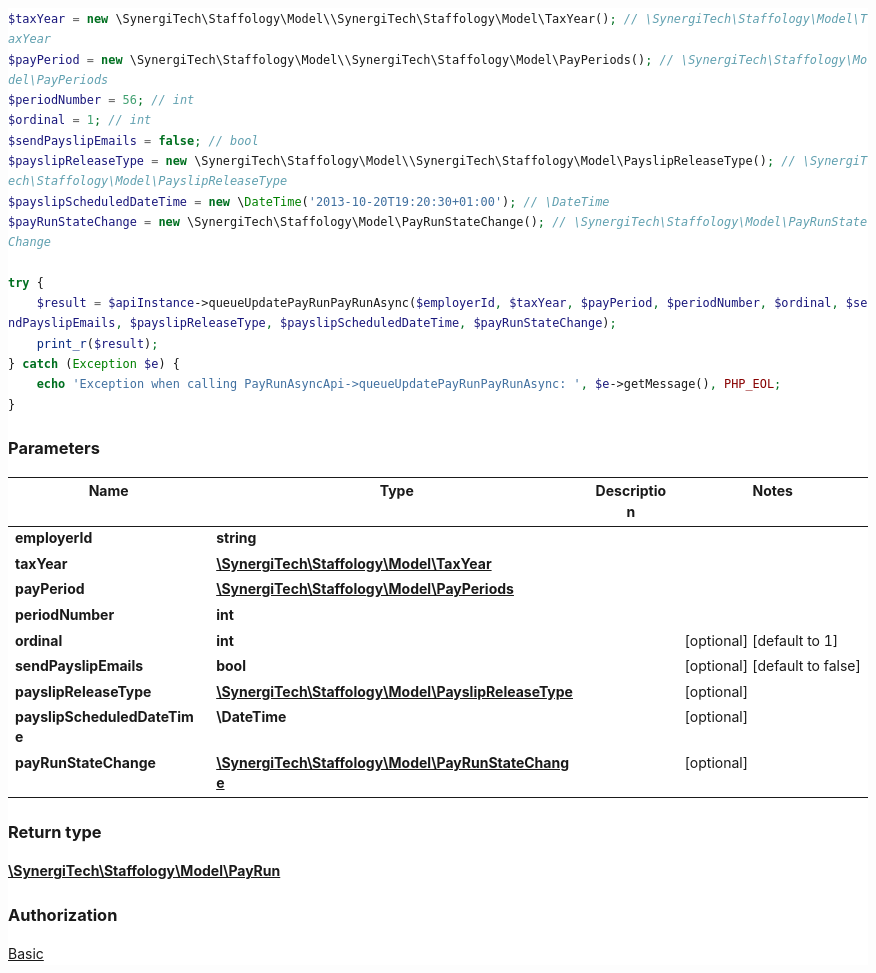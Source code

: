 ```php
$taxYear = new \SynergiTech\Staffology\Model\\SynergiTech\Staffology\Model\TaxYear(); // \SynergiTech\Staffology\Model\TaxYear
$payPeriod = new \SynergiTech\Staffology\Model\\SynergiTech\Staffology\Model\PayPeriods(); // \SynergiTech\Staffology\Model\PayPeriods
$periodNumber = 56; // int
$ordinal = 1; // int
$sendPayslipEmails = false; // bool
$payslipReleaseType = new \SynergiTech\Staffology\Model\\SynergiTech\Staffology\Model\PayslipReleaseType(); // \SynergiTech\Staffology\Model\PayslipReleaseType
$payslipScheduledDateTime = new \DateTime('2013-10-20T19:20:30+01:00'); // \DateTime
$payRunStateChange = new \SynergiTech\Staffology\Model\PayRunStateChange(); // \SynergiTech\Staffology\Model\PayRunStateChange

try {
    $result = $apiInstance->queueUpdatePayRunPayRunAsync($employerId, $taxYear, $payPeriod, $periodNumber, $ordinal, $sendPayslipEmails, $payslipReleaseType, $payslipScheduledDateTime, $payRunStateChange);
    print_r($result);
} catch (Exception $e) {
    echo 'Exception when calling PayRunAsyncApi->queueUpdatePayRunPayRunAsync: ', $e->getMessage(), PHP_EOL;
}
```

### Parameters

| Name | Type | Description  | Notes |
| ------------- | ------------- | ------------- | ------------- |
| **employerId** | **string**|  | |
| **taxYear** | [**\SynergiTech\Staffology\Model\TaxYear**](../Model/.md)|  | |
| **payPeriod** | [**\SynergiTech\Staffology\Model\PayPeriods**](../Model/.md)|  | |
| **periodNumber** | **int**|  | |
| **ordinal** | **int**|  | [optional] [default to 1] |
| **sendPayslipEmails** | **bool**|  | [optional] [default to false] |
| **payslipReleaseType** | [**\SynergiTech\Staffology\Model\PayslipReleaseType**](../Model/.md)|  | [optional] |
| **payslipScheduledDateTime** | **\DateTime**|  | [optional] |
| **payRunStateChange** | [**\SynergiTech\Staffology\Model\PayRunStateChange**](../Model/PayRunStateChange.md)|  | [optional] |

### Return type

[**\SynergiTech\Staffology\Model\PayRun**](../Model/PayRun.md)

### Authorization

[Basic](../../README.md#Basic)
